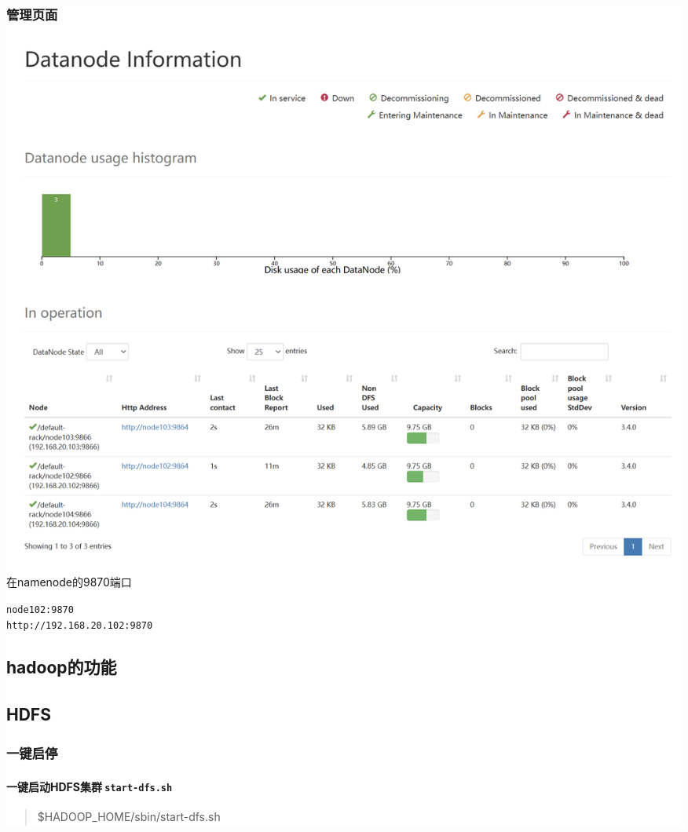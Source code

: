 ### 管理页面
![image-20240717151606984](./images/image-20240717151606984.png)

在namenode的9870端口

```
node102:9870
http://192.168.20.102:9870
```
## hadoop的功能

## HDFS

### 一键启停
####  一键启动HDFS集群 `start-dfs.sh`
> $HADOOP_HOME/sbin/start-dfs.sh
